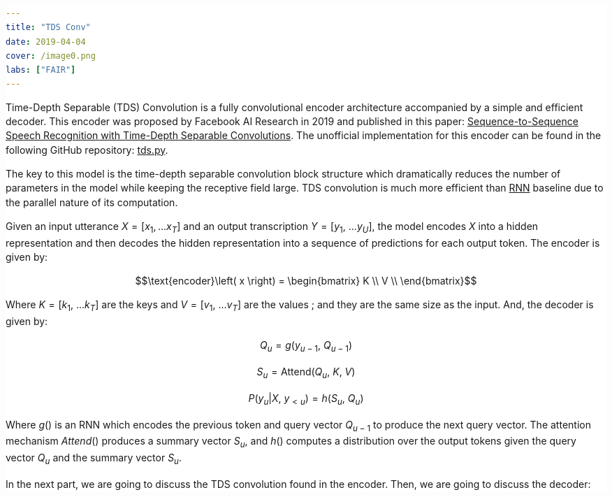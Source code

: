 ```yaml
---
title: "TDS Conv"
date: 2019-04-04
cover: /image0.png
labs: ["FAIR"]
---
```


Time-Depth Separable (TDS) Convolution is a fully convolutional encoder
architecture accompanied by a simple and efficient decoder. This encoder
was proposed by Facebook AI Research in 2019 and published in this
paper: [Sequence-to-Sequence Speech Recognition with Time-Depth
Separable Convolutions](https://arxiv.org/pdf/1904.02619.pdf). The
unofficial implementation for this encoder can be found in the following
GitHub repository:
[tds.py](https://github.com/hirofumi0810/neural_sp/blob/master/neural_sp/models/seq2seq/encoders/tds.py).

The key to this model is the time-depth separable convolution block
structure which dramatically reduces the number of parameters in the
model while keeping the receptive field large. TDS convolution is much
more efficient than
[RNN](https://phanxuanphucnd.github.io/language-modeling/RNN) baseline due to
the parallel nature of its computation.

Given an input utterance $X = \left\lbrack x_{1},...x_{T} \right\rbrack$
and an output transcription
$Y = \left\lbrack y_{1},\ ...y_{U} \right\rbrack$, the model encodes $X$
into a hidden representation and then decodes the hidden representation
into a sequence of predictions for each output token. The encoder is
given by:

$$\text{encoder}\left( x \right) = \begin{bmatrix}
K \\
V \\
\end{bmatrix}$$

Where $K = \left\lbrack k_{1},\ ...k_{T} \right\rbrack$ are the keys and
$V = \left\lbrack v_{1},\ ...v_{T} \right\rbrack$ are the values ; and
they are the same size as the input. And, the decoder is given by:

$$Q_{u} = g\left( y_{u - 1},\ Q_{u - 1} \right)$$

$$S_{u} = \text{Attend}\left( Q_{u},\ K,\ V \right)$$

$$P\left( y_{u} \middle| X,\ y_{< u} \right) = h\left( S_{u},\ Q_{u} \right)$$

Where $g()$ is an RNN which encodes the previous token and query vector
$Q_{u - 1}$ to produce the next query vector. The attention mechanism
$Attend()$ produces a summary vector $S_{u}$, and $h()$ computes a
distribution over the output tokens given the query vector $Q_{u}$ and
the summary vector $S_{u}$.

In the next part, we are going to discuss the TDS convolution found in
the encoder. Then, we are going to discuss the decoder:
